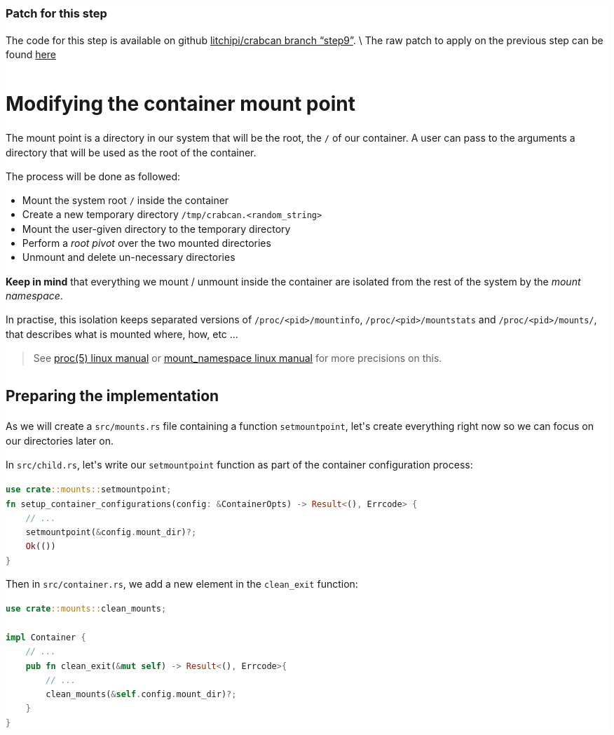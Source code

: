 
### Patch for this step

The code for this step is available on github [litchipi/crabcan branch “step9”][code-step9]. \\
The raw patch to apply on the previous step can be found [here][patch-step9]

# Modifying the container mount point

The mount point is a directory in our system that will be the root, the `/` of our container.
A user can pass to the arguments a directory that will be used as the root of the container.

The process will be done as followed:
- Mount the system root `/` inside the container
- Create a new temporary directory `/tmp/crabcan.<random_string>`
- Mount the user-given directory to the temporary directory
- Perform a *root pivot* over the two mounted directories
- Unmount and delete un-necessary directories

**Keep in mind** that everything we mount / unmount inside the container are isolated from the rest
of the system by the *mount namespace*.

In practise, this isolation keeps separated versions of `/proc/<pid>/mountinfo`, `/proc/<pid>/mountstats`
and `/proc/<pid>/mounts/`, that describes what is mounted where, how, etc ...

>See [proc(5) linux manual](TODO) or [mount_namespace linux manual](TODO) for more precisions on this.

## Preparing the implementation

As we will create a `src/mounts.rs` file containing a function `setmountpoint`, let's create
everything right now so we can focus on our directories later on.

In `src/child.rs`, let's write our `setmountpoint` function as part of the container
configuration process:
``` rust
use crate::mounts::setmountpoint;
fn setup_container_configurations(config: &ContainerOpts) -> Result<(), Errcode> {
    // ...
    setmountpoint(&config.mount_dir)?;
    Ok(())
}
```

Then in `src/container.rs`, we add a new element in the `clean_exit` function:

``` rust
use crate::mounts::clean_mounts;

impl Container {
    // ...
    pub fn clean_exit(&mut self) -> Result<(), Errcode>{
        // ...
        clean_mounts(&self.config.mount_dir)?;
    }
}
```


[man-sethostname]: https://linux.die.net/man/2/sethostname
[code-step9]: https://github.com/litchipi/crabcan/tree/step9/
[patch-step9]: https://github.com/litchipi/crabcan/commit/step9.diff
[code-step10]: https://github.com/litchipi/crabcan/tree/step10/
[patch-step10]: https://github.com/litchipi/crabcan/commit/step10.diff